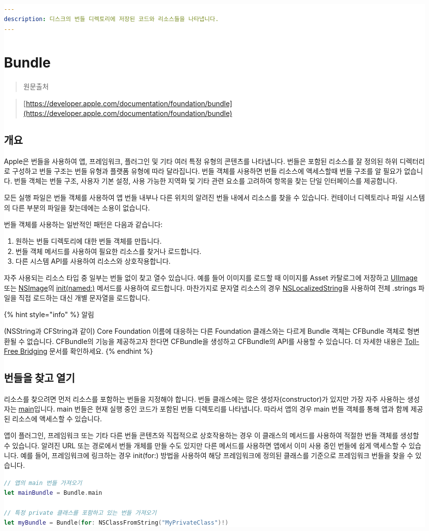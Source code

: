 ```yaml
---
description: 디스크의 번들 디렉토리에 저장된 코드와 리소스들을 나타냅니다.
---
```


# Bundle

> 원문출처
  
> [https://developer.apple.com/documentation/foundation/bundle](https://developer.apple.com/documentation/foundation/bundle)

## 개요

Apple은 번들을 사용하여 앱, 프레임워크, 플러그인 및 기타 여러 특정 유형의 콘텐츠를 나타냅니다. 번들은 포함된 리소스를 잘 정의된 하위 디렉터리로 구성하고 번들 구조는 번들 유형과 플랫폼 유형에 따라 달라집니다. 번들 객체를 사용하면 번들 리소스에 액세스할때 번들 구조를 알 필요가 없습니다. 번들 객체는 번들 구조, 사용자 기본 설정, 사용 가능한 지역화 및 기타 관련 요소를 고려하여 항목을 찾는 단일 인터페이스를 제공합니다.

모든 실행 파일은 번들 객체를 사용하여 앱 번들 내부나 다른 위치의 알려진 번들 내에서 리소스를 찾을 수 있습니다. 컨테이너 디렉토리나 파일 시스템의 다른 부분의 파일을 찾는데에는 소용이 없습니다.

번들 객체를 사용하는 일반적인 패턴은 다음과 같습니다:

1. 원하는 번들 디렉토리에 대한 번들 객체를 만듭니다.
2. 번들 객체 메서드를 사용하여 필요한 리소스를 찾거나 로드합니다.
3. 다른 시스템 API를 사용하여 리소스와 상호작용합니다.

자주 사용되는 리소스 타입 중 일부는 번들 없이 찾고 열수 있습니다. 예를 들어 이미지를 로드할 때 이미지를 Asset 카탈로그에 저장하고 [UIImage](../../../etc/not-found.md) 또는 [NSImage](../../../etc/not-found.md)의 [init\(named:\)](../../../etc/not-found.md) 메서드를 사용하여 로드합니다. 마찬가지로 문자열 리소스의 경우 [NSLocalizedString](../../../etc/not-found.md)을 사용하여 전체 .strings 파일을 직접 로드하는 대신 개별 문자열을 로드합니다.

{% hint style="info" %}
알림

\(NSString과 CFString과 같이\) Core Foundation 이름에 대응하는 다른 Foundation 클래스와는 다르게 Bundle 객체는 CFBundle 객체로 형변환될 수 없습니다. CFBundle의 기능을 제공하고자 한다면 CFBundle을 생성하고 CFBundle의 API를 사용할 수 있습니다. 더 자세한 내용은 [Toll-Free Bridging](../../../etc/not-found.md) 문서를 확인하세요.
{% endhint %}

## 번들을 찾고 열기

리소스를 찾으려면 먼저 리소스를 포함하는 번들을 지정해야 합니다. 번들 클래스에는 많은 생성자\(constructor\)가 있지만 가장 자주 사용하는 생성자는 [main](../../../etc/not-found.md)입니다. main 번들은 현재 실행 중인 코드가 포함된 번들 디렉토리를 나타냅니다. 따라서 앱의 경우 main 번들 객체를 통해 앱과 함께 제공된 리소스에 액세스할 수 있습니다.

앱이 플러그인, 프레임워크 또는 기타 다른 번들 콘텐츠와 직접적으로 상호작용하는 경우 이 클래스의 메서드를 사용하여 적절한 번들 객체를 생성할 수 있습니다. 알려진 URL 또는 경로에서 번들 개체를 만들 수도 있지만 다른 메서드를 사용하면 앱에서 이미 사용 중인 번들에 쉽게 액세스할 수 있습니다. 예를 들어, 프레임워크에 링크하는 경우 init\(for:\) 방법을 사용하여 해당 프레임워크에 정의된 클래스를 기준으로 프레임워크 번들을 찾을 수 있습니다.

```swift
// 앱의 main 번들 가져오기
let mainBundle = Bundle.main

// 특정 private 클래스를 포함하고 있는 번들 가져오기
let myBundle = Bundle(for: NSClassFromString("MyPrivateClass")!)
```
